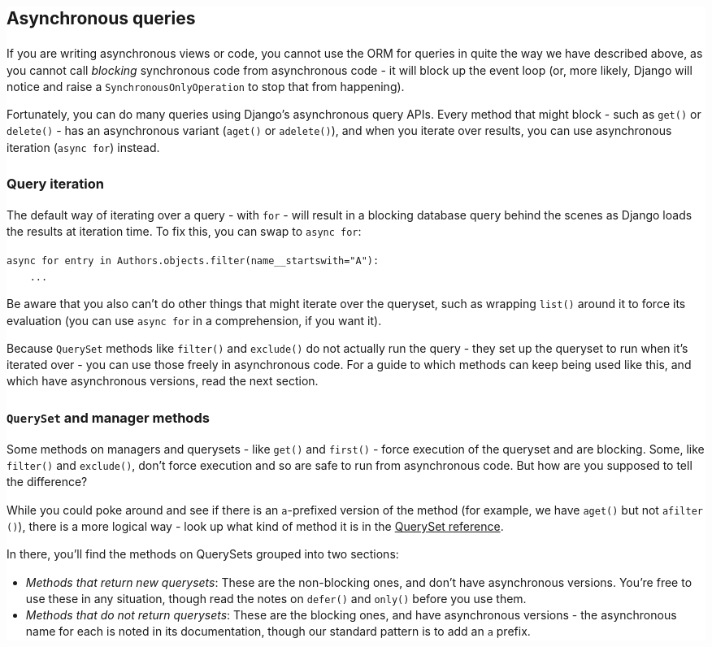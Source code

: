## Asynchronous queries

If you are writing asynchronous views or code, you cannot use the ORM for
queries in quite the way we have described above, as you cannot call *blocking*
synchronous code from asynchronous code - it will block up the event loop
(or, more likely, Django will notice and raise a `SynchronousOnlyOperation`
to stop that from happening).

Fortunately, you can do many queries using Django’s asynchronous query APIs.
Every method that might block - such as `get()` or `delete()` - has an
asynchronous variant (`aget()` or `adelete()`), and when you iterate over
results, you can use asynchronous iteration (`async for`) instead.

### Query iteration

The default way of iterating over a query - with `for` - will result in a
blocking database query behind the scenes as Django loads the results at
iteration time. To fix this, you can swap to `async for`:

```default
async for entry in Authors.objects.filter(name__startswith="A"):
    ...
```

Be aware that you also can’t do other things that might iterate over the
queryset, such as wrapping `list()` around it to force its evaluation (you
can use `async for` in a comprehension, if you want it).

Because `QuerySet` methods like `filter()` and `exclude()` do not
actually run the query - they set up the queryset to run when it’s iterated
over - you can use those freely in asynchronous code. For a guide to which
methods can keep being used like this, and which have asynchronous versions,
read the next section.

### `QuerySet` and manager methods

Some methods on managers and querysets - like `get()` and `first()` - force
execution of the queryset and are blocking. Some, like `filter()` and
`exclude()`, don’t force execution and so are safe to run from asynchronous
code. But how are you supposed to tell the difference?

While you could poke around and see if there is an `a`-prefixed version of
the method (for example, we have `aget()` but not `afilter()`), there is a
more logical way - look up what kind of method it is in the
[QuerySet reference](../../ref/models/querysets.md).

In there, you’ll find the methods on QuerySets grouped into two sections:

* *Methods that return new querysets*: These are the non-blocking ones,
  and don’t have asynchronous versions. You’re free to use these in any
  situation, though read the notes on `defer()` and `only()` before you use
  them.
* *Methods that do not return querysets*: These are the blocking ones, and
  have asynchronous versions - the asynchronous name for each is noted in its
  documentation, though our standard pattern is to add an `a` prefix.
